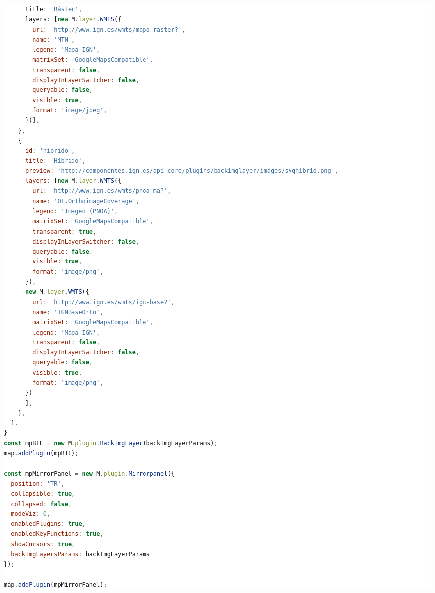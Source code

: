 ```javascript
      title: 'Ráster',
      layers: [new M.layer.WMTS({
        url: 'http://www.ign.es/wmts/mapa-raster?',
        name: 'MTN',
        legend: 'Mapa IGN',
        matrixSet: 'GoogleMapsCompatible',
        transparent: false,
        displayInLayerSwitcher: false,
        queryable: false,
        visible: true,
        format: 'image/jpeg',
      })],
    },
    {
      id: 'hibrido',
      title: 'Híbrido',
      preview: 'http://componentes.ign.es/api-core/plugins/backimglayer/images/svqhibrid.png',
      layers: [new M.layer.WMTS({
        url: 'http://www.ign.es/wmts/pnoa-ma?',
        name: 'OI.OrthoimageCoverage',
        legend: 'Imagen (PNOA)',
        matrixSet: 'GoogleMapsCompatible',
        transparent: true,
        displayInLayerSwitcher: false,
        queryable: false,
        visible: true,
        format: 'image/png',
      }),
      new M.layer.WMTS({
        url: 'http://www.ign.es/wmts/ign-base?',
        name: 'IGNBaseOrto',
        matrixSet: 'GoogleMapsCompatible',
        legend: 'Mapa IGN',
        transparent: false,
        displayInLayerSwitcher: false,
        queryable: false,
        visible: true,
        format: 'image/png',
      })
      ],
    },
  ],
}
const mpBIL = new M.plugin.BackImgLayer(backImgLayerParams);
map.addPlugin(mpBIL);

const mpMirrorPanel = new M.plugin.Mirrorpanel({
  position: 'TR',
  collapsible: true,
  collapsed: false,
  modeViz: 0,
  enabledPlugins: true,
  enabledKeyFunctions: true,
  showCursors: true,
  backImgLayersParams: backImgLayerParams
});

map.addPlugin(mpMirrorPanel);
```
